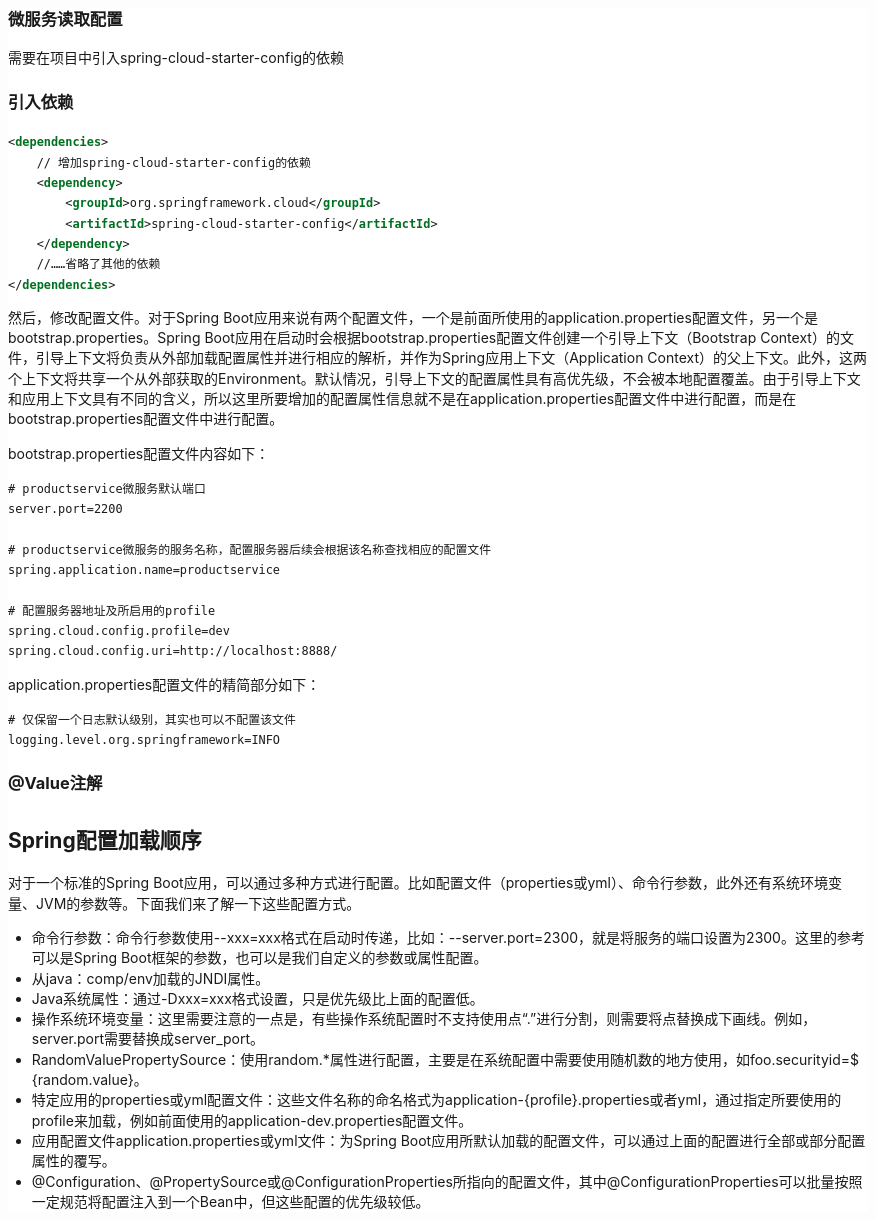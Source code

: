 ### 微服务读取配置
需要在项目中引入spring-cloud-starter-config的依赖

### 引入依赖
```xml
<dependencies>
    // 增加spring-cloud-starter-config的依赖
    <dependency>
        <groupId>org.springframework.cloud</groupId>
        <artifactId>spring-cloud-starter-config</artifactId>
    </dependency>
    //……省略了其他的依赖
</dependencies>
```
然后，修改配置文件。对于Spring Boot应用来说有两个配置文件，一个是前面所使用的application.properties配置文件，另一个是bootstrap.properties。Spring Boot应用在启动时会根据bootstrap.properties配置文件创建一个引导上下文（Bootstrap Context）的文件，引导上下文将负责从外部加载配置属性并进行相应的解析，并作为Spring应用上下文（Application Context）的父上下文。此外，这两个上下文将共享一个从外部获取的Environment。默认情况，引导上下文的配置属性具有高优先级，不会被本地配置覆盖。由于引导上下文和应用上下文具有不同的含义，所以这里所要增加的配置属性信息就不是在application.properties配置文件中进行配置，而是在bootstrap.properties配置文件中进行配置。

bootstrap.properties配置文件内容如下：
```properties
# productservice微服务默认端口
server.port=2200

# productservice微服务的服务名称，配置服务器后续会根据该名称查找相应的配置文件
spring.application.name=productservice

# 配置服务器地址及所启用的profile
spring.cloud.config.profile=dev
spring.cloud.config.uri=http://localhost:8888/
```

application.properties配置文件的精简部分如下：
```properties
# 仅保留一个日志默认级别，其实也可以不配置该文件
logging.level.org.springframework=INFO
```

### @Value注解


## Spring配置加载顺序
对于一个标准的Spring Boot应用，可以通过多种方式进行配置。比如配置文件（properties或yml）、命令行参数，此外还有系统环境变量、JVM的参数等。下面我们来了解一下这些配置方式。

- 命令行参数：命令行参数使用--xxx=xxx格式在启动时传递，比如：--server.port=2300，就是将服务的端口设置为2300。这里的参考可以是Spring Boot框架的参数，也可以是我们自定义的参数或属性配置。
- 从java：comp/env加载的JNDI属性。
- Java系统属性：通过-Dxxx=xxx格式设置，只是优先级比上面的配置低。
- 操作系统环境变量：这里需要注意的一点是，有些操作系统配置时不支持使用点“.”进行分割，则需要将点替换成下画线。例如，server.port需要替换成server_port。
- RandomValuePropertySource：使用random.*属性进行配置，主要是在系统配置中需要使用随机数的地方使用，如foo.securityid=$ {random.value}。
- 特定应用的properties或yml配置文件：这些文件名称的命名格式为application-{profile}.properties或者yml，通过指定所要使用的profile来加载，例如前面使用的application-dev.properties配置文件。
- 应用配置文件application.properties或yml文件：为Spring Boot应用所默认加载的配置文件，可以通过上面的配置进行全部或部分配置属性的覆写。
- @Configuration、@PropertySource或@ConfigurationProperties所指向的配置文件，其中@ConfigurationProperties可以批量按照一定规范将配置注入到一个Bean中，但这些配置的优先级较低。
